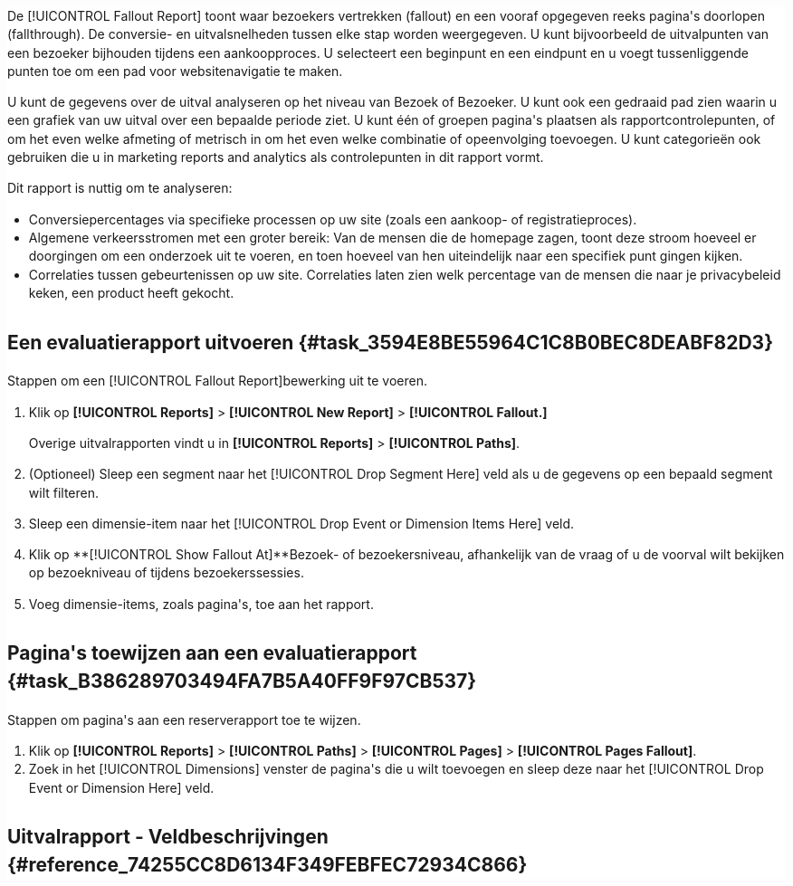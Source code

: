 De [!UICONTROL Fallout Report] toont waar bezoekers vertrekken (fallout) en een vooraf opgegeven reeks pagina&#39;s doorlopen (fallthrough). De conversie- en uitvalsnelheden tussen elke stap worden weergegeven. U kunt bijvoorbeeld de uitvalpunten van een bezoeker bijhouden tijdens een aankoopproces. U selecteert een beginpunt en een eindpunt en u voegt tussenliggende punten toe om een pad voor websitenavigatie te maken.



U kunt de gegevens over de uitval analyseren op het niveau van Bezoek of Bezoeker. U kunt ook een gedraaid pad zien waarin u een grafiek van uw uitval over een bepaalde periode ziet. U kunt één of groepen pagina&#39;s plaatsen als rapportcontrolepunten, of om het even welke afmeting of metrisch in om het even welke combinatie of opeenvolging toevoegen. U kunt categorieën ook gebruiken die u in marketing reports and analytics als controlepunten in dit rapport vormt.

Dit rapport is nuttig om te analyseren:

* Conversiepercentages via specifieke processen op uw site (zoals een aankoop- of registratieproces).
* Algemene verkeersstromen met een groter bereik: Van de mensen die de homepage zagen, toont deze stroom hoeveel er doorgingen om een onderzoek uit te voeren, en toen hoeveel van hen uiteindelijk naar een specifiek punt gingen kijken.
* Correlaties tussen gebeurtenissen op uw site. Correlaties laten zien welk percentage van de mensen die naar je privacybeleid keken, een product heeft gekocht.

## Een evaluatierapport uitvoeren {#task_3594E8BE55964C1C8B0BEC8DEABF82D3}

Stappen om een [!UICONTROL Fallout Report]bewerking uit te voeren.



1. Klik op **[!UICONTROL Reports]** > **[!UICONTROL New Report]** > **[!UICONTROL Fallout.]**

   Overige uitvalrapporten vindt u in **[!UICONTROL Reports]** > **[!UICONTROL Paths]**.

1. (Optioneel) Sleep een segment naar het [!UICONTROL Drop Segment Here] veld als u de gegevens op een bepaald segment wilt filteren.
1. Sleep een dimensie-item naar het [!UICONTROL Drop Event or Dimension Items Here] veld.
1. Klik op **[!UICONTROL Show Fallout At]**Bezoek- of bezoekersniveau, afhankelijk van de vraag of u de voorval wilt bekijken op bezoekniveau of tijdens bezoekerssessies.
1. Voeg dimensie-items, zoals pagina&#39;s, toe aan het rapport.

## Pagina&#39;s toewijzen aan een evaluatierapport {#task_B386289703494FA7B5A40FF9F97CB537}

Stappen om pagina&#39;s aan een reserverapport toe te wijzen.



1. Klik op **[!UICONTROL Reports]** > **[!UICONTROL Paths]** > **[!UICONTROL Pages]** > **[!UICONTROL Pages Fallout]**.
1. Zoek in het [!UICONTROL Dimensions] venster de pagina&#39;s die u wilt toevoegen en sleep deze naar het [!UICONTROL Drop Event or Dimension Here] veld.

## Uitvalrapport - Veldbeschrijvingen {#reference_74255CC8D6134F349FEBFEC72934C866}
